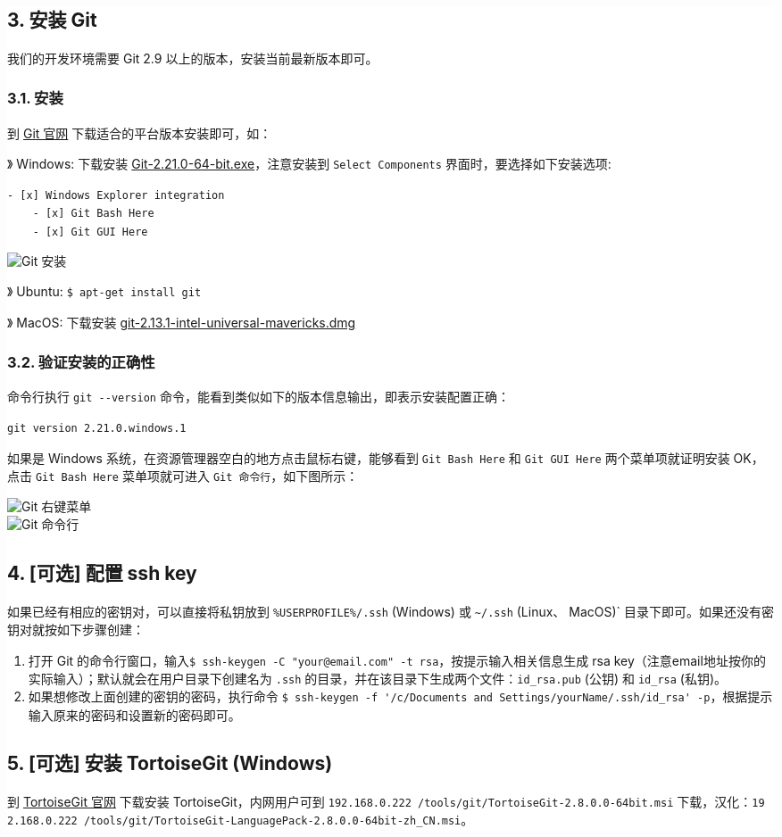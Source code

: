 ## 3. 安装 Git

我们的开发环境需要 Git 2.9 以上的版本，安装当前最新版本即可。


### 3.1. 安装

到 [Git 官网](http://git-scm.com/downloads) 下载适合的平台版本安装即可，如：  

》 Windows: 下载安装 [Git-2.21.0-64-bit.exe](https://github.com/git-for-windows/git/releases/download/v2.21.0.windows.1/Git-2.21.0-64-bit.exe)，注意安装到 `Select Components` 界面时，要选择如下安装选项:

```
- [x] Windows Explorer integration
    - [x] Git Bash Here
    - [x] Git GUI Here
```

![Git 安装](/asset/git_install.png)

》 Ubuntu: `$ apt-get install git`

》 MacOS: 下载安装 [git-2.13.1-intel-universal-mavericks.dmg](https://sourceforge.net/projects/git-osx-installer/files/git-2.13.1-intel-universal-mavericks.dmg/download?use_mirror=autoselect)

### 3.2. 验证安装的正确性

命令行执行 `git --version` 命令，能看到类似如下的版本信息输出，即表示安装配置正确：

```
git version 2.21.0.windows.1
```

如果是 Windows 系统，在资源管理器空白的地方点击鼠标右键，能够看到 `Git Bash Here` 和 `Git GUI Here` 两个菜单项就证明安装 OK，点击 `Git Bash Here` 菜单项就可进入 `Git 命令行`，如下图所示：

![Git 右键菜单](/asset/git_right_click.png)  
![Git 命令行](/asset/git_command.png)

## 4. [可选] 配置 ssh key

如果已经有相应的密钥对，可以直接将私钥放到 `%USERPROFILE%/.ssh` (Windows) 或 `~/.ssh` (Linux、 MacOS)` 目录下即可。如果还没有密钥对就按如下步骤创建：

1. 打开 Git 的命令行窗口，输入`$ ssh-keygen -C "your@email.com" -t rsa`，按提示输入相关信息生成 rsa key（注意email地址按你的实际输入）；默认就会在用户目录下创建名为 `.ssh` 的目录，并在该目录下生成两个文件：`id_rsa.pub` (公钥) 和 `id_rsa` (私钥)。
2. 如果想修改上面创建的密钥的密码，执行命令 `$ ssh-keygen -f '/c/Documents and Settings/yourName/.ssh/id_rsa' -p`，根据提示输入原来的密码和设置新的密码即可。

## 5. [可选] 安装 TortoiseGit (Windows)

到 [TortoiseGit 官网](https://tortoisegit.org) 下载安装 TortoiseGit，内网用户可到 `192.168.0.222 /tools/git/TortoiseGit-2.8.0.0-64bit.msi` 下载，汉化：`192.168.0.222 /tools/git/TortoiseGit-LanguagePack-2.8.0.0-64bit-zh_CN.msi`。


[simter]: https://github.com/simter
[gftaxi]: https://git.oschina.net/gftaxi
[bctaxi]: https://git.oschina.net/bctaxi
[bc-framework]: https://github.com/bcsoft/bc-framework